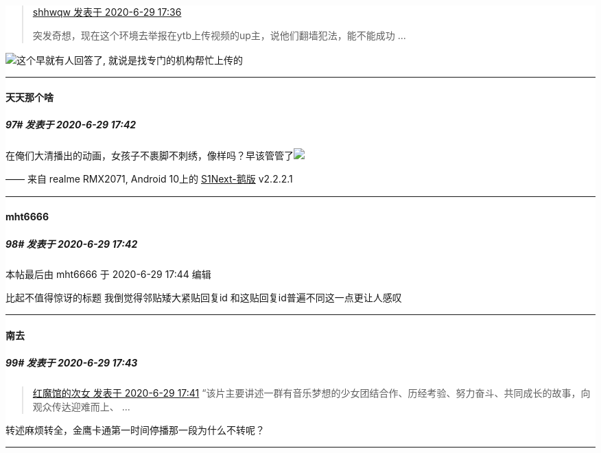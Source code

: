 

<blockquote><a href="httphttps://bbs.saraba1st.com/2b/forum.php?mod=redirect&amp;goto=findpost&amp;pid=47999711&amp;ptid=1944779" target="_blank">shhwqw 发表于 2020-6-29 17:36</a>

突发奇想，现在这个环境去举报在ytb上传视频的up主，说他们翻墙犯法，能不能成功 ...</blockquote>
<img src="https://static.saraba1st.com/image/smiley/face2017/037.png" referrerpolicy="no-referrer">这个早就有人回答了, 就说是找专门的机构帮忙上传的







-----

####  天天那个啥  
##### 97#       发表于 2020-6-29 17:42




在俺们大清播出的动画，女孩子不裹脚不刺绣，像样吗？早该管管了<img src="https://static.saraba1st.com/image/smiley/face2017/037.png" referrerpolicy="no-referrer">

—— 来自 realme RMX2071, Android 10上的 [S1Next-鹅版](https://github.com/ykrank/S1-Next/releases) v2.2.2.1







-----

####  mht6666  
##### 98#       发表于 2020-6-29 17:42



 本帖最后由 mht6666 于 2020-6-29 17:44 编辑 

比起不值得惊讶的标题 我倒觉得邻贴矮大紧贴回复id 和这贴回复id普遍不同这一点更让人感叹







-----

####  南去  
##### 99#       发表于 2020-6-29 17:43



<blockquote><a href="httphttps://bbs.saraba1st.com/2b/forum.php?mod=redirect&amp;goto=findpost&amp;pid=47999777&amp;ptid=1944779" target="_blank">红魔馆的次女 发表于 2020-6-29 17:41</a>
“该片主要讲述一群有音乐梦想的少女团结合作、历经考验、努力奋斗、共同成长的故事，向观众传达迎难而上、 ...</blockquote>
转述麻烦转全，金鹰卡通第一时间停播那一段为什么不转呢？







-----
